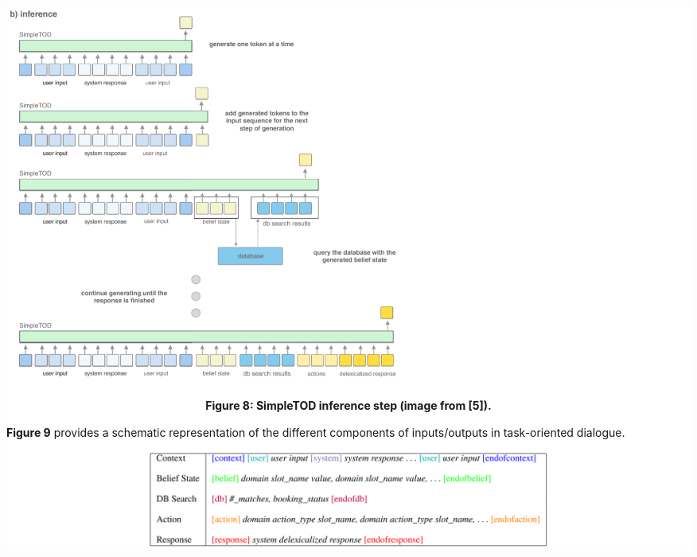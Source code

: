 <img src="/images/blog/NLU2022/tod_1.png"  alt="SimpleTOD inference step" width="500"/>
</p>
<figcaption align = "center"><b>Figure 8: SimpleTOD inference step (image from [5]).</b></figcaption>
</figure>

**Figure 9** provides a schematic representation of the different components of inputs/outputs in task-oriented dialogue.

<figure>
<p align="center">
<img src="/images/blog/NLU2022/tod_2.png"  alt="Inputs/outputs representation" width="500"/>
</p>
